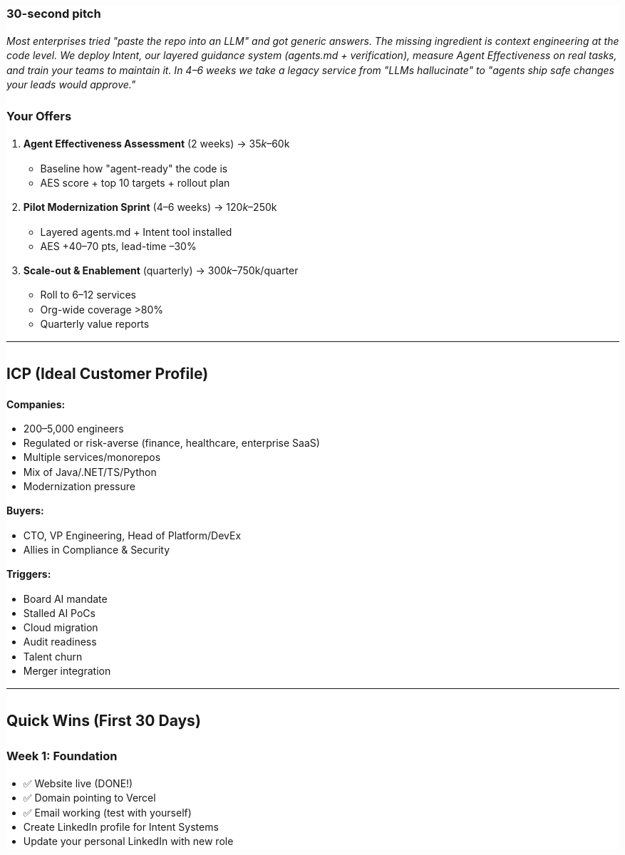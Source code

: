 ### 30-second pitch
*Most enterprises tried "paste the repo into an LLM" and got generic answers. The missing ingredient is context engineering at the code level. We deploy Intent, our layered guidance system (agents.md + verification), measure Agent Effectiveness on real tasks, and train your teams to maintain it. In 4–6 weeks we take a legacy service from "LLMs hallucinate" to "agents ship safe changes your leads would approve."*

### Your Offers

1. **Agent Effectiveness Assessment** (2 weeks) → $35k–$60k
   - Baseline how "agent-ready" the code is
   - AES score + top 10 targets + rollout plan

2. **Pilot Modernization Sprint** (4–6 weeks) → $120k–$250k
   - Layered agents.md + Intent tool installed
   - AES +40–70 pts, lead-time –30%

3. **Scale-out & Enablement** (quarterly) → $300k–$750k/quarter
   - Roll to 6–12 services
   - Org-wide coverage >80%
   - Quarterly value reports

---

## ICP (Ideal Customer Profile)

**Companies:**
- 200–5,000 engineers
- Regulated or risk-averse (finance, healthcare, enterprise SaaS)
- Multiple services/monorepos
- Mix of Java/.NET/TS/Python
- Modernization pressure

**Buyers:**
- CTO, VP Engineering, Head of Platform/DevEx
- Allies in Compliance & Security

**Triggers:**
- Board AI mandate
- Stalled AI PoCs
- Cloud migration
- Audit readiness
- Talent churn
- Merger integration

---

## Quick Wins (First 30 Days)

### Week 1: Foundation
- ✅ Website live (DONE!)
- ✅ Domain pointing to Vercel
- ✅ Email working (test with yourself)
- Create LinkedIn profile for Intent Systems
- Update your personal LinkedIn with new role
